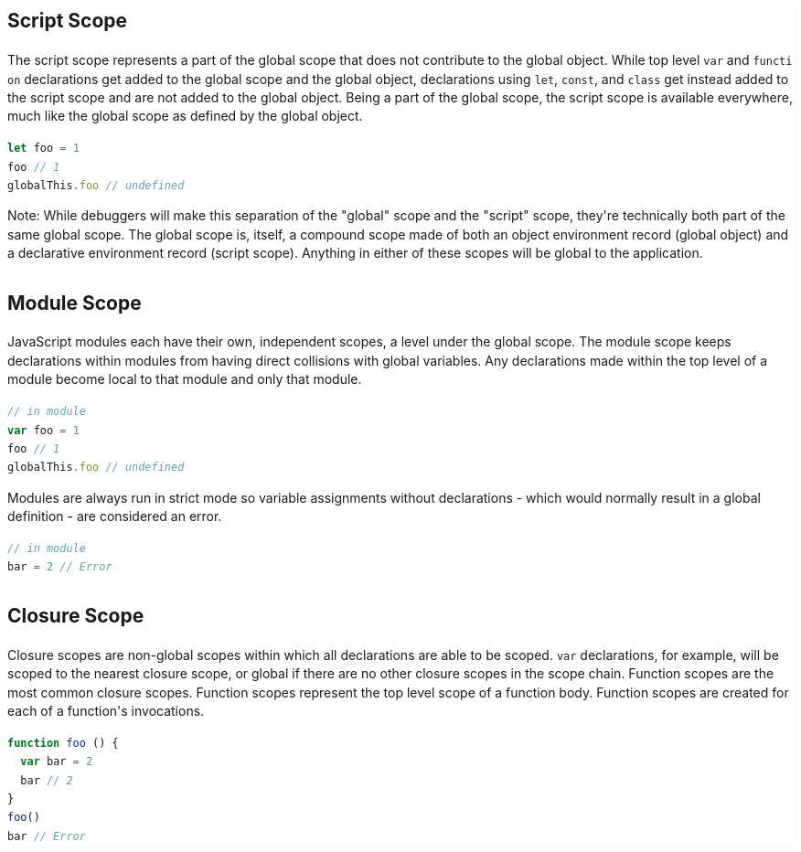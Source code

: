 ## Script Scope

The script scope represents a part of the global scope that does not contribute to the global object.  While top level `var` and `function` declarations get added to the global scope and the global object, declarations using `let`, `const`, and `class` get instead added to the script scope and are not added to the global object.  Being a part of the global scope, the script scope is available everywhere, much like the global scope as defined by the global object.

```javascript
let foo = 1
foo // 1
globalThis.foo // undefined
```

Note: While debuggers will make this separation of the "global" scope and the "script" scope, they're technically both part of the same global scope. The global scope is, itself, a compound scope made of both an object environment record (global object) and a declarative environment record (script scope). Anything in either of these scopes will be global to the application.

## Module Scope

JavaScript modules each have their own, independent scopes, a level under the global scope. The module scope keeps declarations within modules from having direct collisions with global variables.  Any declarations made within the top level of a module become local to that module and only that module.

```javascript
// in module
var foo = 1
foo // 1
globalThis.foo // undefined
```

Modules are always run in strict mode so variable assignments without declarations - which would normally result in a global definition - are considered an error.

```javascript
// in module
bar = 2 // Error
```

## Closure Scope

Closure scopes are non-global scopes within which all declarations are able to be scoped. `var` declarations, for example, will be scoped to the nearest closure scope, or global if there are no other closure scopes in the scope chain.  Function scopes are the most common closure scopes.  Function scopes represent the top level scope of a function body.  Function scopes are created for each of a function's invocations.

```javascript
function foo () {
  var bar = 2
  bar // 2
}
foo()
bar // Error
```
